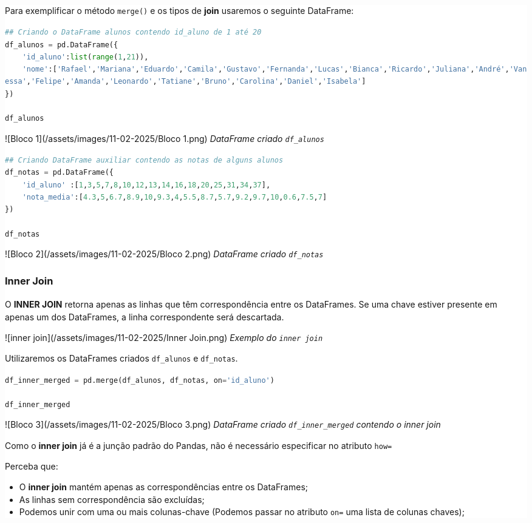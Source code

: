 Para exemplificar o método `merge()` e os tipos de **join** usaremos o seguinte DataFrame:

```python
## Criando o DataFrame alunos contendo id_aluno de 1 até 20
df_alunos = pd.DataFrame({
    'id_aluno':list(range(1,21)),
    'nome':['Rafael','Mariana','Eduardo','Camila','Gustavo','Fernanda','Lucas','Bianca','Ricardo','Juliana','André','Vanessa','Felipe','Amanda','Leonardo','Tatiane','Bruno','Carolina','Daniel','Isabela']
})

df_alunos
```

![Bloco 1](/assets/images/11-02-2025/Bloco 1.png)
_DataFrame criado `df_alunos`_

```python
## Criando DataFrame auxiliar contendo as notas de alguns alunos
df_notas = pd.DataFrame({
    'id_aluno' :[1,3,5,7,8,10,12,13,14,16,18,20,25,31,34,37],
    'nota_media':[4.3,5,6.7,8.9,10,9.3,4,5.5,8.7,5.7,9.2,9.7,10,0.6,7.5,7]
})

df_notas
```

![Bloco 2](/assets/images/11-02-2025/Bloco 2.png)
_DataFrame criado `df_notas`_

### Inner Join

O **INNER JOIN** retorna apenas as linhas que têm correspondência entre os DataFrames. Se uma chave estiver presente em apenas um dos DataFrames, a linha correspondente será descartada.

![inner join](/assets/images/11-02-2025/Inner Join.png)
_Exemplo do `inner join`_

Utilizaremos os DataFrames criados `df_alunos` e `df_notas`.

```python
df_inner_merged = pd.merge(df_alunos, df_notas, on='id_aluno')

df_inner_merged
```

![Bloco 3](/assets/images/11-02-2025/Bloco 3.png)
_DataFrame criado `df_inner_merged` contendo o inner join_

Como o **inner join** já é a junção padrão do Pandas, não é necessário especificar no atributo `how=`

Perceba que:
* O **inner join** mantém apenas as correspondências entre os DataFrames;
* As linhas sem correspondência são excluídas;
* Podemos unir com uma ou mais colunas-chave (Podemos passar no atributo `on=` uma lista de colunas chaves);
